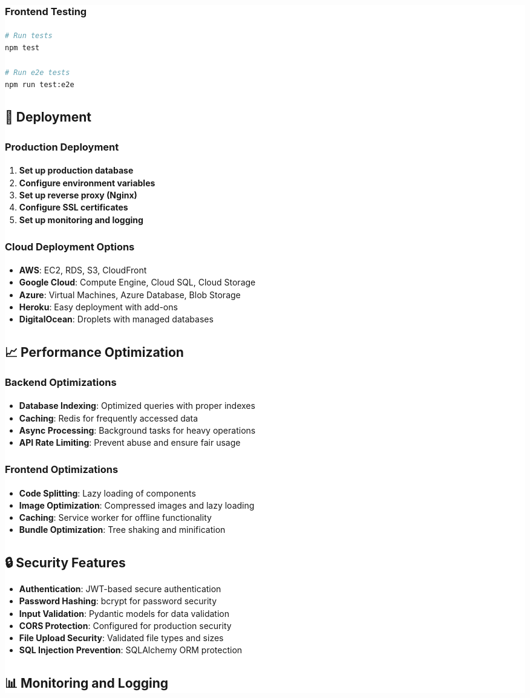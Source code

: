 ### Frontend Testing
```bash
# Run tests
npm test

# Run e2e tests
npm run test:e2e
```

## 🚀 Deployment

### Production Deployment
1. **Set up production database**
2. **Configure environment variables**
3. **Set up reverse proxy (Nginx)**
4. **Configure SSL certificates**
5. **Set up monitoring and logging**

### Cloud Deployment Options
- **AWS**: EC2, RDS, S3, CloudFront
- **Google Cloud**: Compute Engine, Cloud SQL, Cloud Storage
- **Azure**: Virtual Machines, Azure Database, Blob Storage
- **Heroku**: Easy deployment with add-ons
- **DigitalOcean**: Droplets with managed databases

## 📈 Performance Optimization

### Backend Optimizations
- **Database Indexing**: Optimized queries with proper indexes
- **Caching**: Redis for frequently accessed data
- **Async Processing**: Background tasks for heavy operations
- **API Rate Limiting**: Prevent abuse and ensure fair usage

### Frontend Optimizations
- **Code Splitting**: Lazy loading of components
- **Image Optimization**: Compressed images and lazy loading
- **Caching**: Service worker for offline functionality
- **Bundle Optimization**: Tree shaking and minification

## 🔒 Security Features

- **Authentication**: JWT-based secure authentication
- **Password Hashing**: bcrypt for password security
- **Input Validation**: Pydantic models for data validation
- **CORS Protection**: Configured for production security
- **File Upload Security**: Validated file types and sizes
- **SQL Injection Prevention**: SQLAlchemy ORM protection

## 📊 Monitoring and Logging
